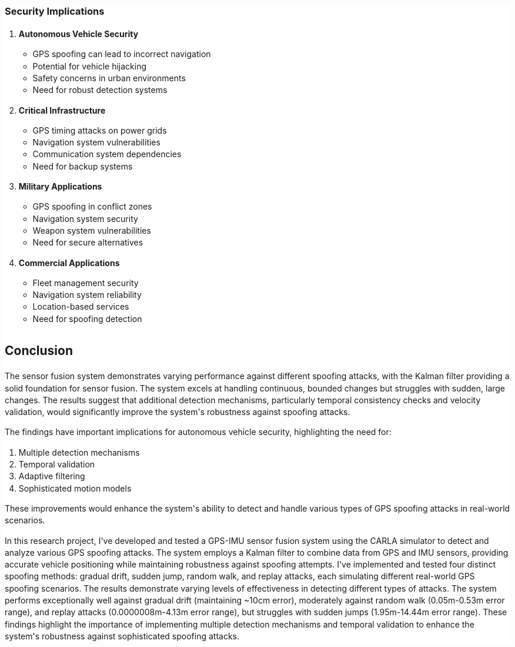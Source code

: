 ### Security Implications

1. **Autonomous Vehicle Security**

   - GPS spoofing can lead to incorrect navigation
   - Potential for vehicle hijacking
   - Safety concerns in urban environments
   - Need for robust detection systems

2. **Critical Infrastructure**

   - GPS timing attacks on power grids
   - Navigation system vulnerabilities
   - Communication system dependencies
   - Need for backup systems

3. **Military Applications**

   - GPS spoofing in conflict zones
   - Navigation system security
   - Weapon system vulnerabilities
   - Need for secure alternatives

4. **Commercial Applications**
   - Fleet management security
   - Navigation system reliability
   - Location-based services
   - Need for spoofing detection

## Conclusion

The sensor fusion system demonstrates varying performance against different spoofing attacks, with the Kalman filter providing a solid foundation for sensor fusion. The system excels at handling continuous, bounded changes but struggles with sudden, large changes. The results suggest that additional detection mechanisms, particularly temporal consistency checks and velocity validation, would significantly improve the system's robustness against spoofing attacks.

The findings have important implications for autonomous vehicle security, highlighting the need for:

1. Multiple detection mechanisms
2. Temporal validation
3. Adaptive filtering
4. Sophisticated motion models

These improvements would enhance the system's ability to detect and handle various types of GPS spoofing attacks in real-world scenarios.

In this research project, I've developed and tested a GPS-IMU sensor fusion system using the CARLA simulator to detect and analyze various GPS spoofing attacks. The system employs a Kalman filter to combine data from GPS and IMU sensors, providing accurate vehicle positioning while maintaining robustness against spoofing attempts. I've implemented and tested four distinct spoofing methods: gradual drift, sudden jump, random walk, and replay attacks, each simulating different real-world GPS spoofing scenarios.
The results demonstrate varying levels of effectiveness in detecting different types of attacks. The system performs exceptionally well against gradual drift (maintaining ~10cm error), moderately against random walk (0.05m-0.53m error range), and replay attacks (0.0000008m-4.13m error range), but struggles with sudden jumps (1.95m-14.44m error range). These findings highlight the importance of implementing multiple detection mechanisms and temporal validation to enhance the system's robustness against sophisticated spoofing attacks.
